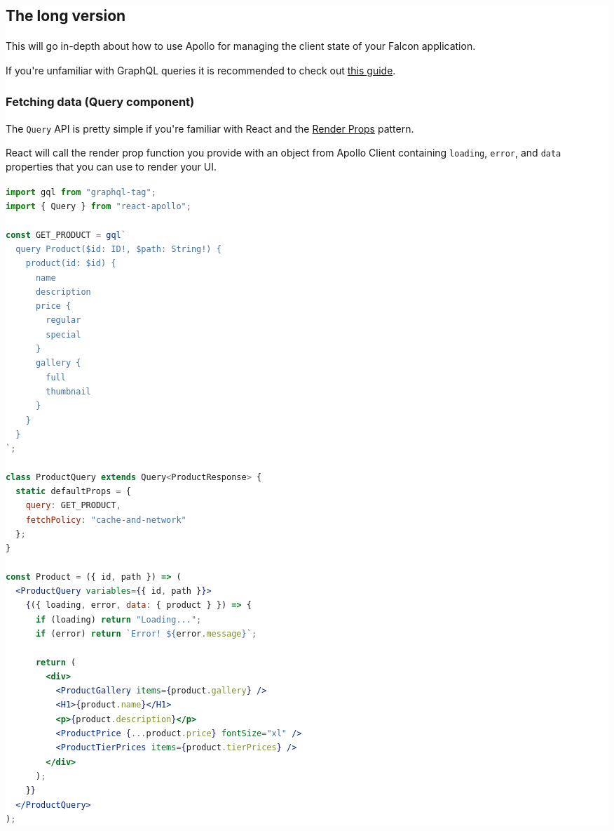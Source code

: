 ## The long version

This will go in-depth about how to use Apollo for managing the client state of your Falcon application.

If you're unfamiliar with GraphQL queries it is recommended to check out [this guide](https://graphql.org/learn/queries/).

### Fetching data (Query component)

The `Query` API is pretty simple if you're familiar with React and the [Render Props](https://reactjs.org/docs/render-props.html) pattern.

React will call the render prop function you provide with an object from Apollo Client containing `loading`, `error`, and `data` properties that you can use to render your UI.

```jsx
import gql from "graphql-tag";
import { Query } from "react-apollo";

const GET_PRODUCT = gql`
  query Product($id: ID!, $path: String!) {
    product(id: $id) {
      name
      description
      price {
        regular
        special
      }
      gallery {
        full
        thumbnail
      }
    }
  }
`;

class ProductQuery extends Query<ProductResponse> {
  static defaultProps = {
    query: GET_PRODUCT,
    fetchPolicy: "cache-and-network"
  };
}

const Product = ({ id, path }) => (
  <ProductQuery variables={{ id, path }}>
    {({ loading, error, data: { product } }) => {
      if (loading) return "Loading...";
      if (error) return `Error! ${error.message}`;

      return (
        <div>
          <ProductGallery items={product.gallery} />
          <H1>{product.name}</H1>
          <p>{product.description}</p>
          <ProductPrice {...product.price} fontSize="xl" />
          <ProductTierPrices items={product.tierPrices} />
        </div>
      );
    }}
  </ProductQuery>
);
```
